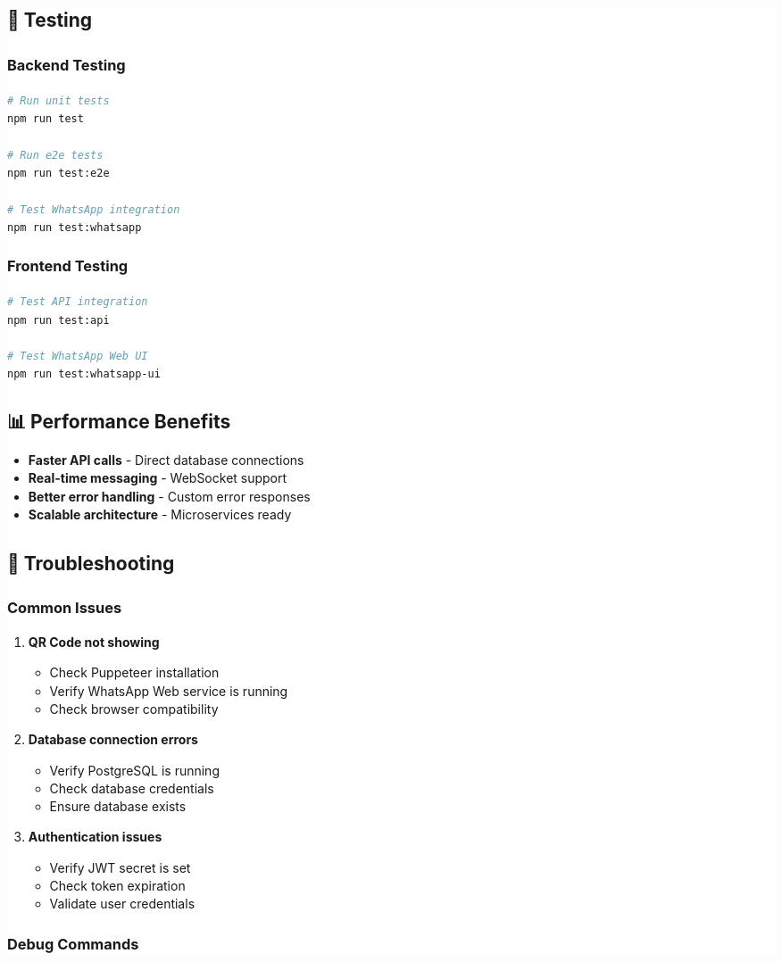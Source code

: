 ## 🧪 Testing

### Backend Testing
```bash
# Run unit tests
npm run test

# Run e2e tests
npm run test:e2e

# Test WhatsApp integration
npm run test:whatsapp
```

### Frontend Testing
```bash
# Test API integration
npm run test:api

# Test WhatsApp Web UI
npm run test:whatsapp-ui
```

## 📊 Performance Benefits

- **Faster API calls** - Direct database connections
- **Real-time messaging** - WebSocket support
- **Better error handling** - Custom error responses
- **Scalable architecture** - Microservices ready

## 🔧 Troubleshooting

### Common Issues

1. **QR Code not showing**
   - Check Puppeteer installation
   - Verify WhatsApp Web service is running
   - Check browser compatibility

2. **Database connection errors**
   - Verify PostgreSQL is running
   - Check database credentials
   - Ensure database exists

3. **Authentication issues**
   - Verify JWT secret is set
   - Check token expiration
   - Validate user credentials

### Debug Commands

